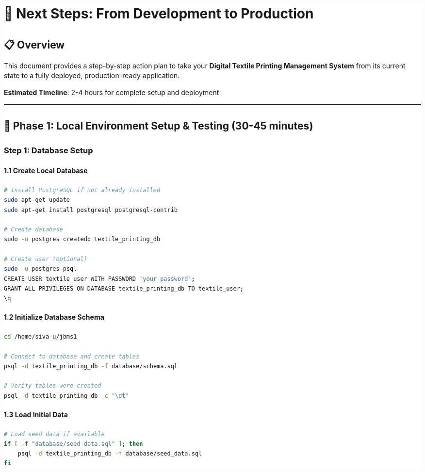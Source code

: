 # 🚀 Next Steps: From Development to Production

## 📋 Overview

This document provides a step-by-step action plan to take your **Digital Textile Printing Management System** from its current state to a fully deployed, production-ready application.

**Estimated Timeline**: 2-4 hours for complete setup and deployment

---

## 🎯 **Phase 1: Local Environment Setup & Testing** (30-45 minutes)

### Step 1: Database Setup

#### 1.1 Create Local Database
```bash
# Install PostgreSQL if not already installed
sudo apt-get update
sudo apt-get install postgresql postgresql-contrib

# Create database
sudo -u postgres createdb textile_printing_db

# Create user (optional)
sudo -u postgres psql
CREATE USER textile_user WITH PASSWORD 'your_password';
GRANT ALL PRIVILEGES ON DATABASE textile_printing_db TO textile_user;
\q
```

#### 1.2 Initialize Database Schema
```bash
cd /home/siva-u/jbms1

# Connect to database and create tables
psql -d textile_printing_db -f database/schema.sql

# Verify tables were created
psql -d textile_printing_db -c "\dt"
```

#### 1.3 Load Initial Data
```bash
# Load seed data if available
if [ -f "database/seed_data.sql" ]; then
    psql -d textile_printing_db -f database/seed_data.sql
fi
```
